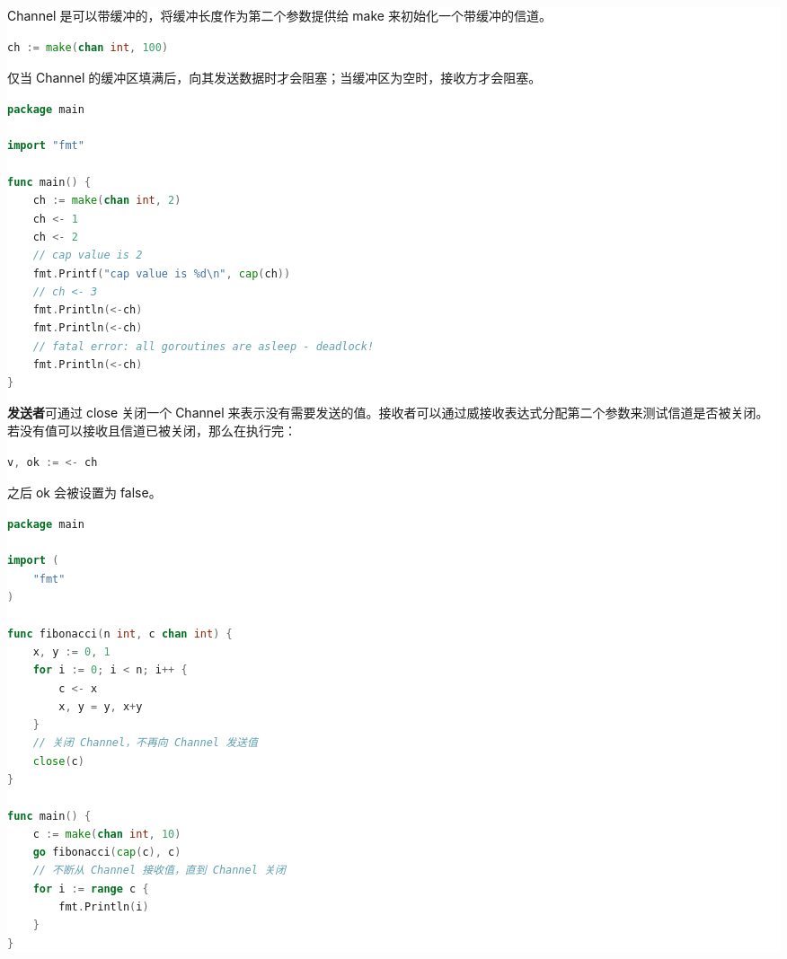 Channel 是可以带缓冲的，将缓冲长度作为第二个参数提供给 make 来初始化一个带缓冲的信道。

~~~go
ch := make(chan int, 100)
~~~

仅当 Channel 的缓冲区填满后，向其发送数据时才会阻塞；当缓冲区为空时，接收方才会阻塞。

~~~go
package main

import "fmt"

func main() {
	ch := make(chan int, 2)
	ch <- 1
	ch <- 2
    // cap value is 2
    fmt.Printf("cap value is %d\n", cap(ch))
	// ch <- 3
	fmt.Println(<-ch)
	fmt.Println(<-ch)
    // fatal error: all goroutines are asleep - deadlock!
	fmt.Println(<-ch)
}
~~~

**发送者**可通过 close 关闭一个 Channel 来表示没有需要发送的值。接收者可以通过威接收表达式分配第二个参数来测试信道是否被关闭。若没有值可以接收且信道已被关闭，那么在执行完：

~~~go
v, ok := <- ch
~~~

之后 ok 会被设置为 false。

~~~go
package main

import (
	"fmt"
)

func fibonacci(n int, c chan int) {
	x, y := 0, 1
	for i := 0; i < n; i++ {
		c <- x
		x, y = y, x+y
	}
    // 关闭 Channel，不再向 Channel 发送值
	close(c)
}

func main() {
	c := make(chan int, 10)
	go fibonacci(cap(c), c)
    // 不断从 Channel 接收值，直到 Channel 关闭
	for i := range c {
		fmt.Println(i)
	}
}
~~~
